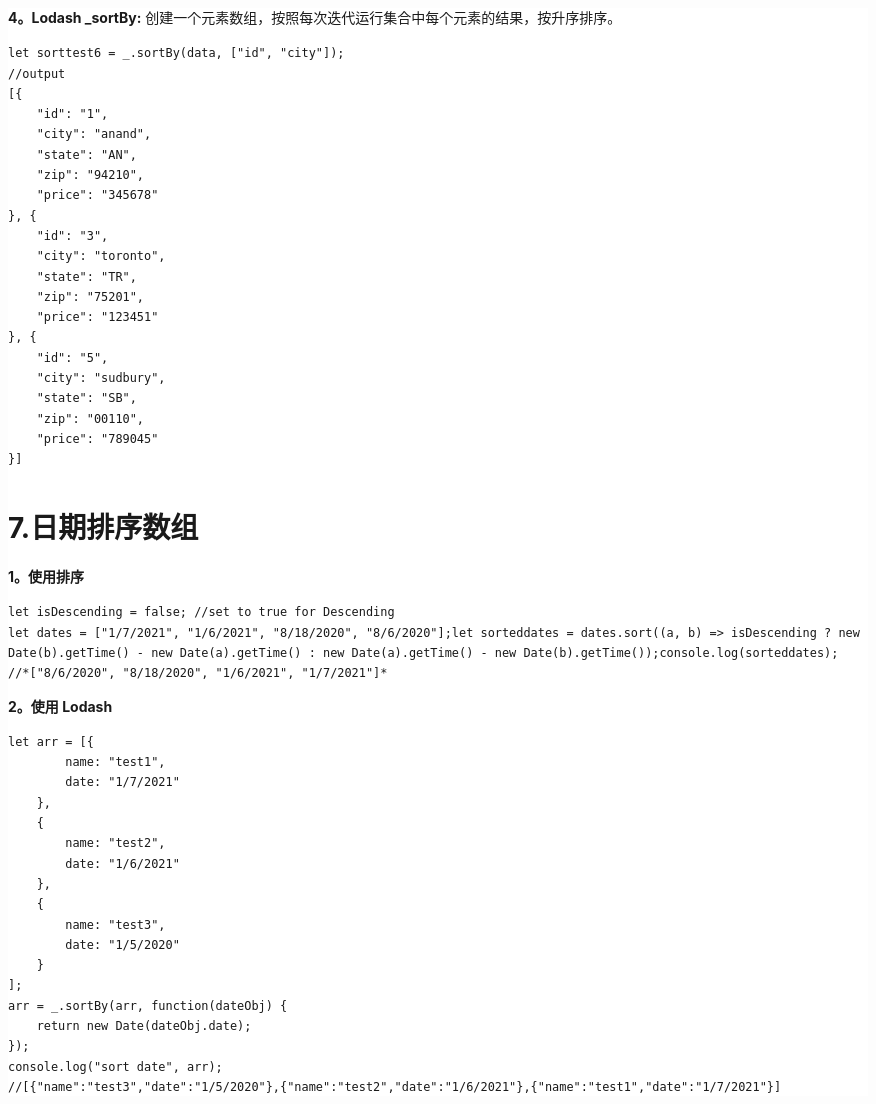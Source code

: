 **4。Lodash _sortBy:** 创建一个元素数组，按照每次迭代运行集合中每个元素的结果，按升序排序。

```
let sorttest6 = _.sortBy(data, ["id", "city"]);
//output
[{
    "id": "1",
    "city": "anand",
    "state": "AN",
    "zip": "94210",
    "price": "345678"
}, {
    "id": "3",
    "city": "toronto",
    "state": "TR",
    "zip": "75201",
    "price": "123451"
}, {
    "id": "5",
    "city": "sudbury",
    "state": "SB",
    "zip": "00110",
    "price": "789045"
}]
```

# 7.日期排序数组

**1。使用排序**

```
let isDescending = false; //set to true for Descending
let dates = ["1/7/2021", "1/6/2021", "8/18/2020", "8/6/2020"];let sorteddates = dates.sort((a, b) => isDescending ? new Date(b).getTime() - new Date(a).getTime() : new Date(a).getTime() - new Date(b).getTime());console.log(sorteddates);
//*["8/6/2020", "8/18/2020", "1/6/2021", "1/7/2021"]*
```

**2。使用 Lodash**

```
let arr = [{
        name: "test1",
        date: "1/7/2021"
    },
    {
        name: "test2",
        date: "1/6/2021"
    },
    {
        name: "test3",
        date: "1/5/2020"
    }
];
arr = _.sortBy(arr, function(dateObj) {
    return new Date(dateObj.date);
});
console.log("sort date", arr);
//[{"name":"test3","date":"1/5/2020"},{"name":"test2","date":"1/6/2021"},{"name":"test1","date":"1/7/2021"}]
```

